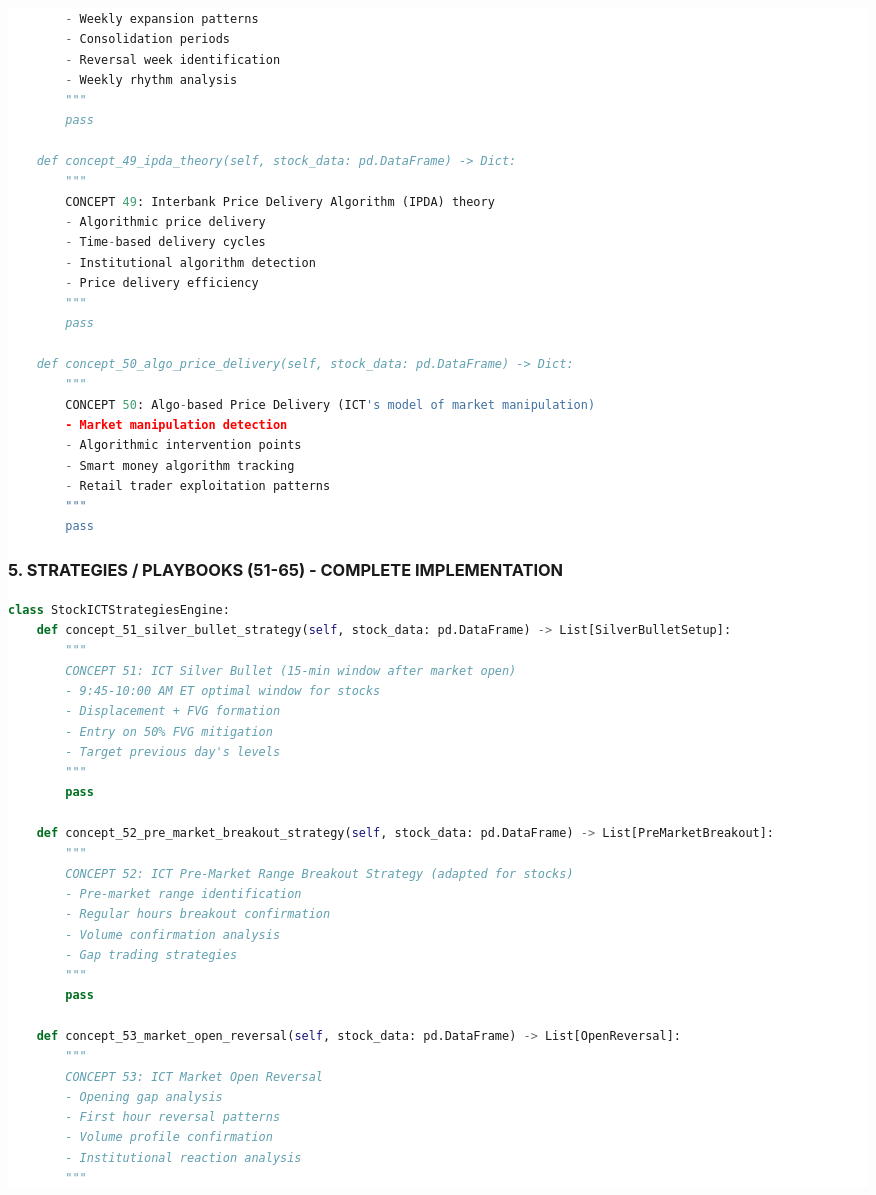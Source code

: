 ```python
        - Weekly expansion patterns
        - Consolidation periods
        - Reversal week identification
        - Weekly rhythm analysis
        """
        pass
        
    def concept_49_ipda_theory(self, stock_data: pd.DataFrame) -> Dict:
        """
        CONCEPT 49: Interbank Price Delivery Algorithm (IPDA) theory
        - Algorithmic price delivery
        - Time-based delivery cycles
        - Institutional algorithm detection
        - Price delivery efficiency
        """
        pass
        
    def concept_50_algo_price_delivery(self, stock_data: pd.DataFrame) -> Dict:
        """
        CONCEPT 50: Algo-based Price Delivery (ICT's model of market manipulation)
        - Market manipulation detection
        - Algorithmic intervention points
        - Smart money algorithm tracking
        - Retail trader exploitation patterns
        """
        pass
```


### **5. STRATEGIES / PLAYBOOKS (51-65) - COMPLETE IMPLEMENTATION**

```python
class StockICTStrategiesEngine:
    def concept_51_silver_bullet_strategy(self, stock_data: pd.DataFrame) -> List[SilverBulletSetup]:
        """
        CONCEPT 51: ICT Silver Bullet (15-min window after market open)
        - 9:45-10:00 AM ET optimal window for stocks
        - Displacement + FVG formation
        - Entry on 50% FVG mitigation
        - Target previous day's levels
        """
        pass
        
    def concept_52_pre_market_breakout_strategy(self, stock_data: pd.DataFrame) -> List[PreMarketBreakout]:
        """
        CONCEPT 52: ICT Pre-Market Range Breakout Strategy (adapted for stocks)
        - Pre-market range identification
        - Regular hours breakout confirmation
        - Volume confirmation analysis
        - Gap trading strategies
        """
        pass
        
    def concept_53_market_open_reversal(self, stock_data: pd.DataFrame) -> List[OpenReversal]:
        """
        CONCEPT 53: ICT Market Open Reversal
        - Opening gap analysis
        - First hour reversal patterns
        - Volume profile confirmation
        - Institutional reaction analysis
        """
```